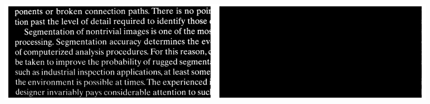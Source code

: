 <div style="display: flex; flex-wrap: wrap; justify-content: space-around;">
  <img src="3-1.jpg" alt="1" style="width: 48%; margin: 5px;">
  <img src="3-2.jpg" alt="2" style="width: 48%; margin: 5px;">